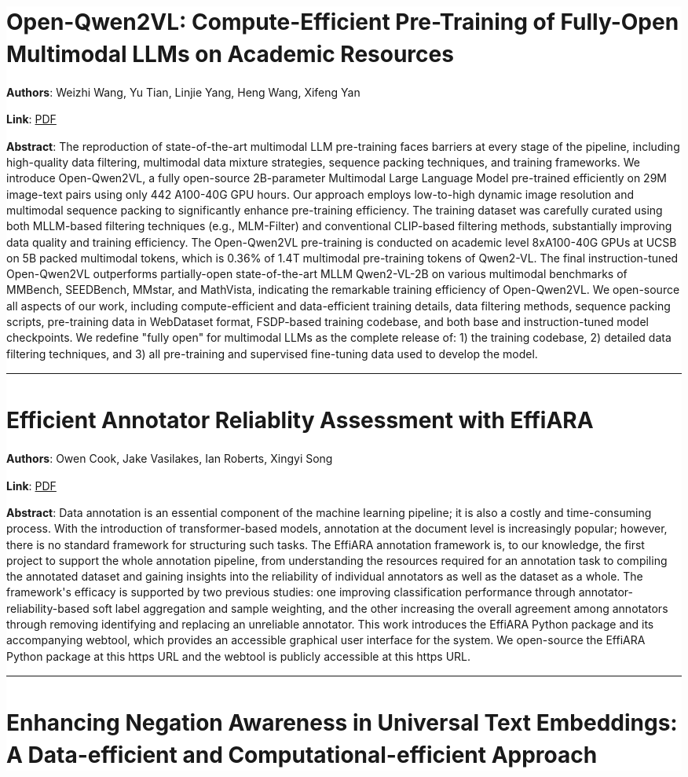 # Open-Qwen2VL: Compute-Efficient Pre-Training of Fully-Open Multimodal LLMs on Academic Resources 

**Authors**: Weizhi Wang, Yu Tian, Linjie Yang, Heng Wang, Xifeng Yan  

**Link**: [PDF](https://arxiv.org/pdf/2504.00595)  

**Abstract**: The reproduction of state-of-the-art multimodal LLM pre-training faces barriers at every stage of the pipeline, including high-quality data filtering, multimodal data mixture strategies, sequence packing techniques, and training frameworks. We introduce Open-Qwen2VL, a fully open-source 2B-parameter Multimodal Large Language Model pre-trained efficiently on 29M image-text pairs using only 442 A100-40G GPU hours. Our approach employs low-to-high dynamic image resolution and multimodal sequence packing to significantly enhance pre-training efficiency. The training dataset was carefully curated using both MLLM-based filtering techniques (e.g., MLM-Filter) and conventional CLIP-based filtering methods, substantially improving data quality and training efficiency. The Open-Qwen2VL pre-training is conducted on academic level 8xA100-40G GPUs at UCSB on 5B packed multimodal tokens, which is 0.36\% of 1.4T multimodal pre-training tokens of Qwen2-VL. The final instruction-tuned Open-Qwen2VL outperforms partially-open state-of-the-art MLLM Qwen2-VL-2B on various multimodal benchmarks of MMBench, SEEDBench, MMstar, and MathVista, indicating the remarkable training efficiency of Open-Qwen2VL. We open-source all aspects of our work, including compute-efficient and data-efficient training details, data filtering methods, sequence packing scripts, pre-training data in WebDataset format, FSDP-based training codebase, and both base and instruction-tuned model checkpoints. We redefine "fully open" for multimodal LLMs as the complete release of: 1) the training codebase, 2) detailed data filtering techniques, and 3) all pre-training and supervised fine-tuning data used to develop the model. 

---
# Efficient Annotator Reliablity Assessment with EffiARA 

**Authors**: Owen Cook, Jake Vasilakes, Ian Roberts, Xingyi Song  

**Link**: [PDF](https://arxiv.org/pdf/2504.00589)  

**Abstract**: Data annotation is an essential component of the machine learning pipeline; it is also a costly and time-consuming process. With the introduction of transformer-based models, annotation at the document level is increasingly popular; however, there is no standard framework for structuring such tasks. The EffiARA annotation framework is, to our knowledge, the first project to support the whole annotation pipeline, from understanding the resources required for an annotation task to compiling the annotated dataset and gaining insights into the reliability of individual annotators as well as the dataset as a whole. The framework's efficacy is supported by two previous studies: one improving classification performance through annotator-reliability-based soft label aggregation and sample weighting, and the other increasing the overall agreement among annotators through removing identifying and replacing an unreliable annotator. This work introduces the EffiARA Python package and its accompanying webtool, which provides an accessible graphical user interface for the system. We open-source the EffiARA Python package at this https URL and the webtool is publicly accessible at this https URL. 

---
# Enhancing Negation Awareness in Universal Text Embeddings: A Data-efficient and Computational-efficient Approach 
